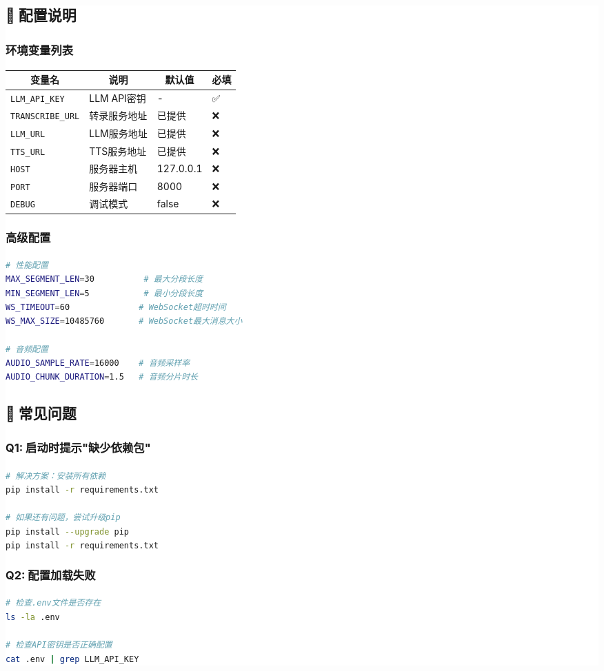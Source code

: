 ## 🔧 配置说明

### 环境变量列表

| 变量名 | 说明 | 默认值 | 必填 |
|--------|------|--------|------|
| `LLM_API_KEY` | LLM API密钥 | - | ✅ |
| `TRANSCRIBE_URL` | 转录服务地址 | 已提供 | ❌ |
| `LLM_URL` | LLM服务地址 | 已提供 | ❌ |
| `TTS_URL` | TTS服务地址 | 已提供 | ❌ |
| `HOST` | 服务器主机 | 127.0.0.1 | ❌ |
| `PORT` | 服务器端口 | 8000 | ❌ |
| `DEBUG` | 调试模式 | false | ❌ |

### 高级配置

```bash
# 性能配置
MAX_SEGMENT_LEN=30          # 最大分段长度
MIN_SEGMENT_LEN=5           # 最小分段长度
WS_TIMEOUT=60              # WebSocket超时时间
WS_MAX_SIZE=10485760       # WebSocket最大消息大小

# 音频配置
AUDIO_SAMPLE_RATE=16000    # 音频采样率
AUDIO_CHUNK_DURATION=1.5   # 音频分片时长
```

## 🐛 常见问题

### Q1: 启动时提示"缺少依赖包"

```bash
# 解决方案：安装所有依赖
pip install -r requirements.txt

# 如果还有问题，尝试升级pip
pip install --upgrade pip
pip install -r requirements.txt
```

### Q2: 配置加载失败

```bash
# 检查.env文件是否存在
ls -la .env

# 检查API密钥是否正确配置
cat .env | grep LLM_API_KEY
```
